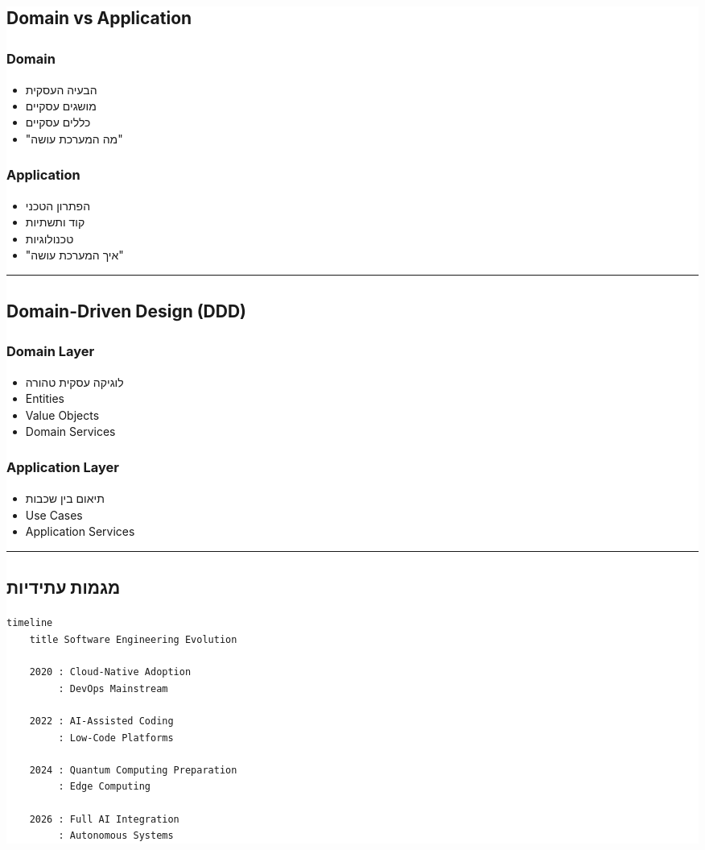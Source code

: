 ## Domain vs Application

### Domain
- הבעיה העסקית
- מושגים עסקיים
- כללים עסקיים
- "מה המערכת עושה"

### Application
- הפתרון הטכני
- קוד ותשתיות
- טכנולוגיות
- "איך המערכת עושה"

---

## Domain-Driven Design (DDD)

### Domain Layer
- לוגיקה עסקית טהורה
- Entities
- Value Objects
- Domain Services

### Application Layer
- תיאום בין שכבות
- Use Cases
- Application Services

---

## מגמות עתידיות

</div>

```mermaid
timeline
    title Software Engineering Evolution
    
    2020 : Cloud-Native Adoption
         : DevOps Mainstream
    
    2022 : AI-Assisted Coding
         : Low-Code Platforms
    
    2024 : Quantum Computing Preparation
         : Edge Computing
    
    2026 : Full AI Integration
         : Autonomous Systems
```
